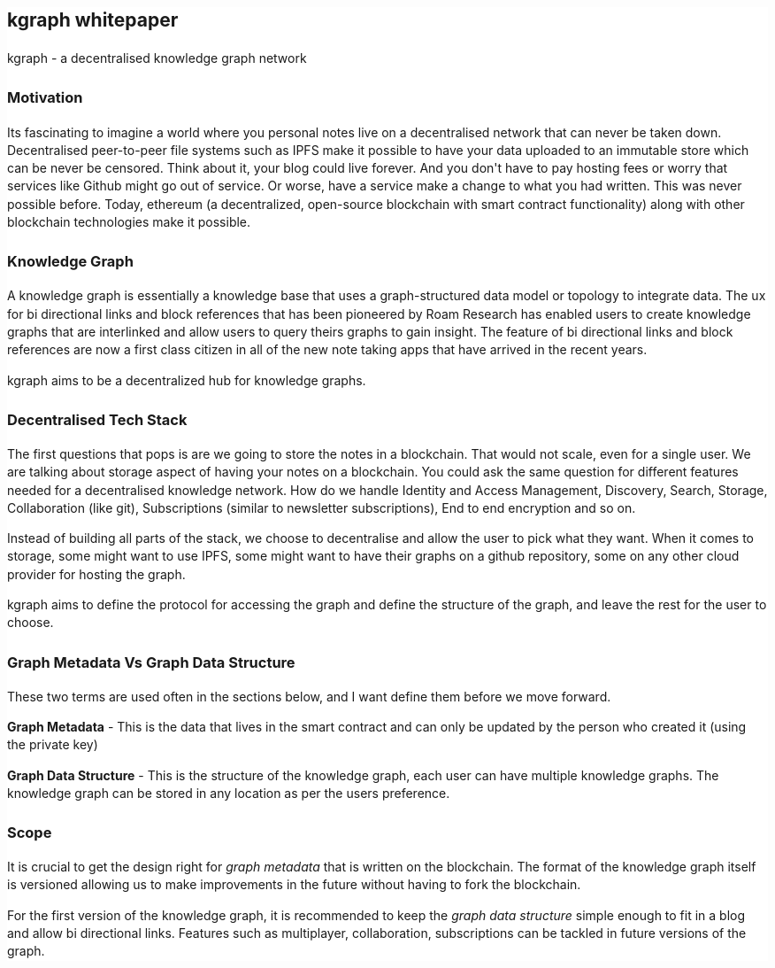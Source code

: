 ## kgraph whitepaper
kgraph - a decentralised knowledge graph network

### Motivation
Its fascinating to imagine a world where you personal notes live on a decentralised network that can never be taken down. Decentralised peer-to-peer file systems such as IPFS make it possible to have your data uploaded to an immutable store which can be never be censored. Think about it, your blog could live forever. And you don't have to pay hosting fees or worry that services like Github might go out of service. Or worse, have a service make a change to what you had written. This was never possible before. Today, ethereum (a decentralized, open-source blockchain with smart contract functionality) along with other blockchain technologies make it possible.

### Knowledge Graph
A knowledge graph is essentially a knowledge base that uses a graph-structured data model or topology to integrate data. The ux for bi directional links and block references that has been pioneered by Roam Research has enabled users to create knowledge graphs that are interlinked and allow users to query theirs graphs to gain insight. The feature of bi directional links and block references are now a first class citizen in all of the new note taking apps that have arrived in the recent years.

kgraph aims to be a decentralized hub for knowledge graphs.

### Decentralised Tech Stack
The first questions that pops is are we going to store the notes in a blockchain. That would not scale, even for a single user. We are talking about storage aspect of having your notes on a blockchain. You could ask the same question for different features needed for a decentralised knowledge network. How do we handle Identity and Access Management, Discovery, Search, Storage, Collaboration (like git), Subscriptions (similar to newsletter subscriptions), End to end encryption and so on.

Instead of building all parts of the stack, we choose to decentralise and allow the user to pick what they want. When it comes to storage, some might want to use IPFS, some might want to have their graphs on a github repository, some on any other cloud provider for hosting the graph.

kgraph aims to define the protocol for accessing the graph and define the structure of the graph, and leave the rest for the user to choose.

### Graph Metadata Vs Graph Data Structure
These two terms are used often in the sections below, and I want define them before we move forward.

**Graph Metadata** - This is the data that lives in the smart contract and can only be updated by the person who created it (using the private key)

**Graph Data Structure** - This is the structure of the knowledge graph, each user can have multiple knowledge graphs. The knowledge graph can be stored in any location as per the users preference.

### Scope
It is crucial to get the design right for *graph metadata* that is written on the blockchain. The format of the knowledge graph itself is versioned allowing us to make improvements in the future without having to fork the blockchain.

For the first version of the knowledge graph, it is recommended to keep the *graph data structure* simple enough to fit in a blog and allow bi directional links. Features such as multiplayer, collaboration, subscriptions can be tackled in future versions of the graph.
